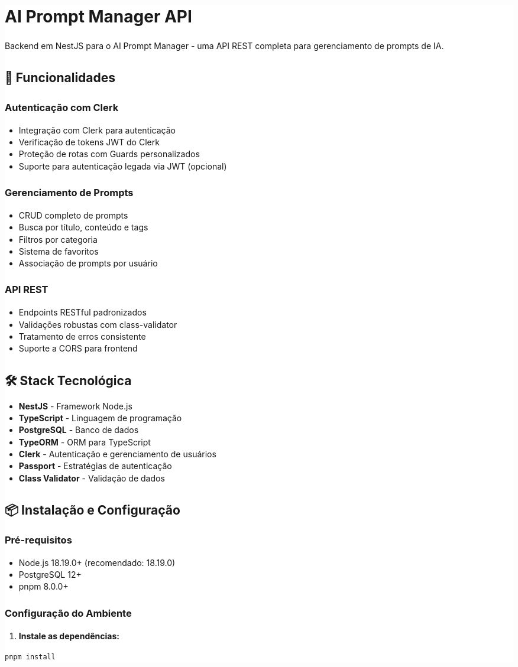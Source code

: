 # AI Prompt Manager API

Backend em NestJS para o AI Prompt Manager - uma API REST completa para gerenciamento de prompts de IA.

## 🚀 Funcionalidades

### **Autenticação com Clerk**
- Integração com Clerk para autenticação
- Verificação de tokens JWT do Clerk
- Proteção de rotas com Guards personalizados
- Suporte para autenticação legada via JWT (opcional)

### **Gerenciamento de Prompts**
- CRUD completo de prompts
- Busca por título, conteúdo e tags
- Filtros por categoria
- Sistema de favoritos
- Associação de prompts por usuário

### **API REST**
- Endpoints RESTful padronizados
- Validações robustas com class-validator
- Tratamento de erros consistente
- Suporte a CORS para frontend

## 🛠️ Stack Tecnológica

- **NestJS** - Framework Node.js
- **TypeScript** - Linguagem de programação
- **PostgreSQL** - Banco de dados
- **TypeORM** - ORM para TypeScript
- **Clerk** - Autenticação e gerenciamento de usuários
- **Passport** - Estratégias de autenticação
- **Class Validator** - Validação de dados

## 📦 Instalação e Configuração

### Pré-requisitos
- Node.js 18.19.0+ (recomendado: 18.19.0)
- PostgreSQL 12+
- pnpm 8.0.0+

### Configuração do Ambiente

1. **Instale as dependências:**
```bash
pnpm install
```
